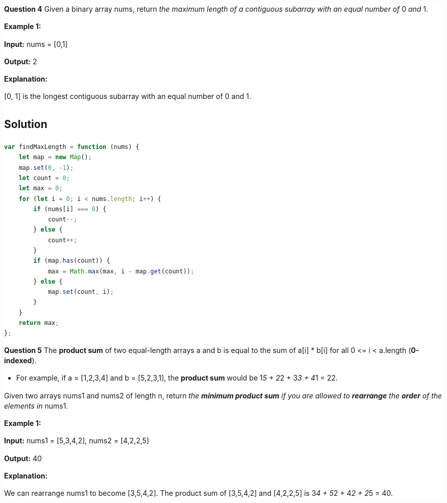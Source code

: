 **Question 4**
Given a binary array nums, return _the maximum length of a contiguous subarray with an equal number of_ 0 _and_ 1.

**Example 1:**

**Input:** nums = [0,1]

**Output:** 2

**Explanation:**

[0, 1] is the longest contiguous subarray with an equal number of 0 and 1.

## **Solution**

```javascript
var findMaxLength = function (nums) {
	let map = new Map();
	map.set(0, -1);
	let count = 0;
	let max = 0;
	for (let i = 0; i < nums.length; i++) {
		if (nums[i] === 0) {
			count--;
		} else {
			count++;
		}
		if (map.has(count)) {
			max = Math.max(max, i - map.get(count));
		} else {
			map.set(count, i);
		}
	}
	return max;
};
```

**Question 5**
The **product sum** of two equal-length arrays a and b is equal to the sum of a[i] \* b[i] for all 0 <= i < a.length (**0-indexed**).

- For example, if a = [1,2,3,4] and b = [5,2,3,1], the **product sum** would be 1*5 + 2*2 + 3*3 + 4*1 = 22.

Given two arrays nums1 and nums2 of length n, return _the **minimum product sum** if you are allowed to **rearrange** the **order** of the elements in_ nums1.

**Example 1:**

**Input:** nums1 = [5,3,4,2], nums2 = [4,2,2,5]

**Output:** 40

**Explanation:**

We can rearrange nums1 to become [3,5,4,2]. The product sum of [3,5,4,2] and [4,2,2,5] is 3*4 + 5*2 + 4*2 + 2*5 = 40.

